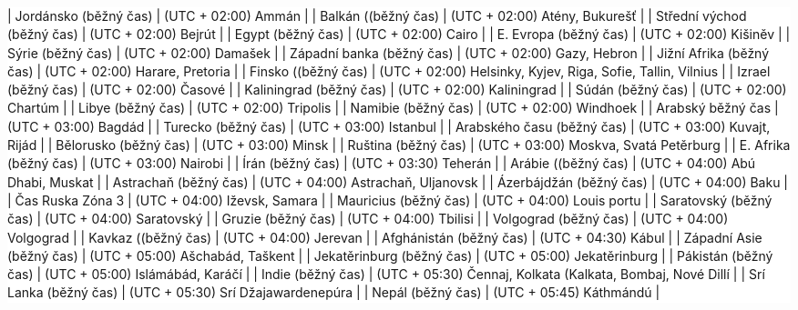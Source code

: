 | Jordánsko (běžný čas) | (UTC + 02:00) Ammán |
| Balkán ((běžný čas) | (UTC + 02:00) Atény, Bukurešť |
| Střední východ (běžný čas) | (UTC + 02:00) Bejrút |
| Egypt (běžný čas) | (UTC + 02:00) Cairo |
| E. Evropa (běžný čas) | (UTC + 02:00) Kišiněv |
| Sýrie (běžný čas) | (UTC + 02:00) Damašek |
| Západní banka (běžný čas) | (UTC + 02:00) Gazy, Hebron |
| Jižní Afrika (běžný čas) | (UTC + 02:00) Harare, Pretoria |
| Finsko ((běžný čas) | (UTC + 02:00) Helsinky, Kyjev, Riga, Sofie, Tallin, Vilnius |
| Izrael (běžný čas) | (UTC + 02:00) Časové |
| Kaliningrad (běžný čas) | (UTC + 02:00) Kaliningrad |
| Súdán (běžný čas) | (UTC + 02:00) Chartúm |
| Libye (běžný čas) | (UTC + 02:00) Tripolis |
| Namibie (běžný čas) | (UTC + 02:00) Windhoek |
| Arabský běžný čas | (UTC + 03:00) Bagdád |
| Turecko (běžný čas) | (UTC + 03:00) Istanbul |
| Arabského času (běžný čas) | (UTC + 03:00) Kuvajt, Rijád |
| Bělorusko (běžný čas) | (UTC + 03:00) Minsk |
| Ruština (běžný čas) | (UTC + 03:00) Moskva, Svatá Petěrburg |
| E. Afrika (běžný čas) | (UTC + 03:00) Nairobi |
| Írán (běžný čas) | (UTC + 03:30) Teherán |
| Arábie ((běžný čas) | (UTC + 04:00) Abú Dhabi, Muskat |
| Astrachaň (běžný čas) | (UTC + 04:00) Astrachaň, Uljanovsk |
| Ázerbájdžán (běžný čas) | (UTC + 04:00) Baku |
| Čas Ruska Zóna 3 | (UTC + 04:00) Iževsk, Samara |
| Mauricius (běžný čas) | (UTC + 04:00) Louis portu |
| Saratovský (běžný čas) | (UTC + 04:00) Saratovský |
| Gruzie (běžný čas) | (UTC + 04:00) Tbilisi |
| Volgograd (běžný čas) | (UTC + 04:00) Volgograd |
| Kavkaz ((běžný čas) | (UTC + 04:00) Jerevan |
| Afghánistán (běžný čas) | (UTC + 04:30) Kábul |
| Západní Asie (běžný čas) | (UTC + 05:00) Ašchabád, Taškent |
| Jekatěrinburg (běžný čas) | (UTC + 05:00) Jekatěrinburg |
| Pákistán (běžný čas) | (UTC + 05:00) Islámábád, Karáčí |
| Indie (běžný čas) | (UTC + 05:30) Čennaj, Kolkata (Kalkata, Bombaj, Nové Dillí |
| Srí Lanka (běžný čas) | (UTC + 05:30) Srí Džajawardenepúra |
| Nepál (běžný čas) | (UTC + 05:45) Káthmándú |